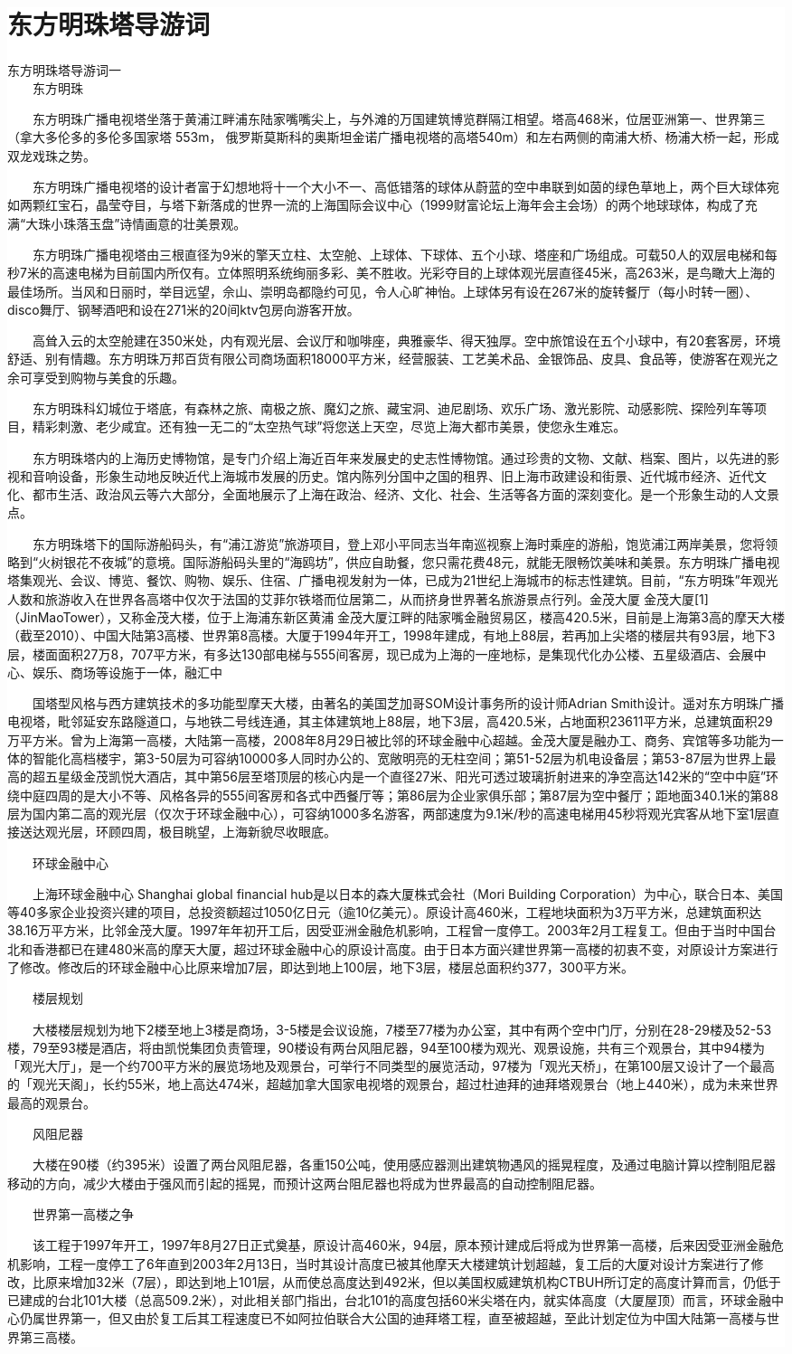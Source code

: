 # 东方明珠塔导游词  
东方明珠塔导游词一  
　　东方明珠  

　　东方明珠广播电视塔坐落于黄浦江畔浦东陆家嘴嘴尖上，与外滩的万国建筑博览群隔江相望。塔高468米，位居亚洲第一、世界第三（拿大多伦多的多伦多国家塔 553m， 俄罗斯莫斯科的奥斯坦金诺广播电视塔的高塔540m）和左右两侧的南浦大桥、杨浦大桥一起，形成双龙戏珠之势。  

　　东方明珠广播电视塔的设计者富于幻想地将十一个大小不一、高低错落的球体从蔚蓝的空中串联到如茵的绿色草地上，两个巨大球体宛如两颗红宝石，晶莹夺目，与塔下新落成的世界一流的上海国际会议中心（1999财富论坛上海年会主会场）的两个地球球体，构成了充满“大珠小珠落玉盘”诗情画意的壮美景观。  

　　东方明珠广播电视塔由三根直径为9米的擎天立柱、太空舱、上球体、下球体、五个小球、塔座和广场组成。可载50人的双层电梯和每秒7米的高速电梯为目前国内所仅有。立体照明系统绚丽多彩、美不胜收。光彩夺目的上球体观光层直径45米，高263米，是鸟瞰大上海的最佳场所。当风和日丽时，举目远望，佘山、崇明岛都隐约可见，令人心旷神怡。上球体另有设在267米的旋转餐厅（每小时转一圈）、disco舞厅、钢琴酒吧和设在271米的20间ktv包房向游客开放。  

　　高耸入云的太空舱建在350米处，内有观光层、会议厅和咖啡座，典雅豪华、得天独厚。空中旅馆设在五个小球中，有20套客房，环境舒适、别有情趣。东方明珠万邦百货有限公司商场面积18000平方米，经营服装、工艺美术品、金银饰品、皮具、食品等，使游客在观光之余可享受到购物与美食的乐趣。  

　　东方明珠科幻城位于塔底，有森林之旅、南极之旅、魔幻之旅、藏宝洞、迪尼剧场、欢乐广场、激光影院、动感影院、探险列车等项目，精彩刺激、老少咸宜。还有独一无二的“太空热气球”将您送上天空，尽览上海大都市美景，使您永生难忘。  

　　东方明珠塔内的上海历史博物馆，是专门介绍上海近百年来发展史的史志性博物馆。通过珍贵的文物、文献、档案、图片，以先进的影视和音响设备，形象生动地反映近代上海城市发展的历史。馆内陈列分国中之国的租界、旧上海市政建设和街景、近代城市经济、近代文化、都市生活、政治风云等六大部分，全面地展示了上海在政治、经济、文化、社会、生活等各方面的深刻变化。是一个形象生动的人文景点。  

　　东方明珠塔下的国际游船码头，有“浦江游览”旅游项目，登上邓小平同志当年南巡视察上海时乘座的游船，饱览浦江两岸美景，您将领略到“火树银花不夜城”的意境。国际游船码头里的“海鸥坊”，供应自助餐，您只需花费48元，就能无限畅饮美味和美景。东方明珠广播电视塔集观光、会议、博览、餐饮、购物、娱乐、住宿、广播电视发射为一体，已成为21世纪上海城市的标志性建筑。目前，“东方明珠”年观光人数和旅游收入在世界各高塔中仅次于法国的艾菲尔铁塔而位居第二，从而挤身世界著名旅游景点行列。金茂大厦 金茂大厦[1]（JinMaoTower），又称金茂大楼，位于上海浦东新区黄浦 金茂大厦江畔的陆家嘴金融贸易区，楼高420.5米，目前是上海第3高的摩天大楼（截至2010）、中国大陆第3高楼、世界第8高楼。大厦于1994年开工，1998年建成，有地上88层，若再加上尖塔的楼层共有93层，地下3层，楼面面积27万8，707平方米，有多达130部电梯与555间客房，现已成为上海的一座地标，是集现代化办公楼、五星级酒店、会展中心、娱乐、商场等设施于一体，融汇中  

　　国塔型风格与西方建筑技术的多功能型摩天大楼，由著名的美国芝加哥SOM设计事务所的设计师Adrian Smith设计。遥对东方明珠广播电视塔，毗邻延安东路隧道口，与地铁二号线连通，其主体建筑地上88层，地下3层，高420.5米，占地面积23611平方米，总建筑面积29万平方米。曾为上海第一高楼，大陆第一高楼，2008年8月29日被比邻的环球金融中心超越。金茂大厦是融办工、商务、宾馆等多功能为一体的智能化高档楼宇，第3-50层为可容纳10000多人同时办公的、宽敞明亮的无柱空间；第51-52层为机电设备层；第53-87层为世界上最高的超五星级金茂凯悦大酒店，其中第56层至塔顶层的核心内是一个直径27米、阳光可透过玻璃折射进来的净空高达142米的“空中中庭”环绕中庭四周的是大小不等、风格各异的555间客房和各式中西餐厅等；第86层为企业家俱乐部；第87层为空中餐厅；距地面340.1米的第88层为国内第二高的观光层（仅次于环球金融中心），可容纳1000多名游客，两部速度为9.1米/秒的高速电梯用45秒将观光宾客从地下室1层直接送达观光层，环顾四周，极目眺望，上海新貌尽收眼底。  

　　环球金融中心  

　　上海环球金融中心 Shanghai global financial hub是以日本的森大厦株式会社（Mori Building Corporation）为中心，联合日本、美国等40多家企业投资兴建的项目，总投资额超过1050亿日元（逾10亿美元）。原设计高460米，工程地块面积为3万平方米，总建筑面积达38.16万平方米，比邻金茂大厦。1997年年初开工后，因受亚洲金融危机影响，工程曾一度停工。2003年2月工程复工。但由于当时中国台北和香港都已在建480米高的摩天大厦，超过环球金融中心的原设计高度。由于日本方面兴建世界第一高楼的初衷不变，对原设计方案进行了修改。修改后的环球金融中心比原来增加7层，即达到地上100层，地下3层，楼层总面积约377，300平方米。  

　　楼层规划  

　　大楼楼层规划为地下2楼至地上3楼是商场，3-5楼是会议设施，7楼至77楼为办公室，其中有两个空中门厅，分别在28-29楼及52-53楼，79至93楼是酒店，将由凯悦集团负责管理，90楼设有两台风阻尼器，94至100楼为观光、观景设施，共有三个观景台，其中94楼为「观光大厅」，是一个约700平方米的展览场地及观景台，可举行不同类型的展览活动，97楼为「观光天桥」，在第100层又设计了一个最高的「观光天阁」，长约55米，地上高达474米，超越加拿大国家电视塔的观景台，超过杜迪拜的迪拜塔观景台（地上440米），成为未来世界最高的观景台。  

　　风阻尼器  

　　大楼在90楼（约395米）设置了两台风阻尼器，各重150公吨，使用感应器测出建筑物遇风的摇晃程度，及通过电脑计算以控制阻尼器移动的方向，减少大楼由于强风而引起的摇晃，而预计这两台阻尼器也将成为世界最高的自动控制阻尼器。  

　　世界第一高楼之争  

　　该工程于1997年开工，1997年8月27日正式奠基，原设计高460米，94层，原本预计建成后将成为世界第一高楼，后来因受亚洲金融危机影响，工程一度停工了6年直到2003年2月13日，当时其设计高度已被其他摩天大楼建筑计划超越，复工后的大厦对设计方案进行了修改，比原来增加32米（7层），即达到地上101层，从而使总高度达到492米，但以美国权威建筑机构CTBUH所订定的高度计算而言，仍低于已建成的台北101大楼（总高509.2米），对此相关部门指出，台北101的高度包括60米尖塔在内，就实体高度（大厦屋顶）而言，环球金融中心仍属世界第一，但又由於复工后其工程速度已不如阿拉伯联合大公国的迪拜塔工程，直至被超越，至此计划定位为中国大陆第一高楼与世界第三高楼。  
